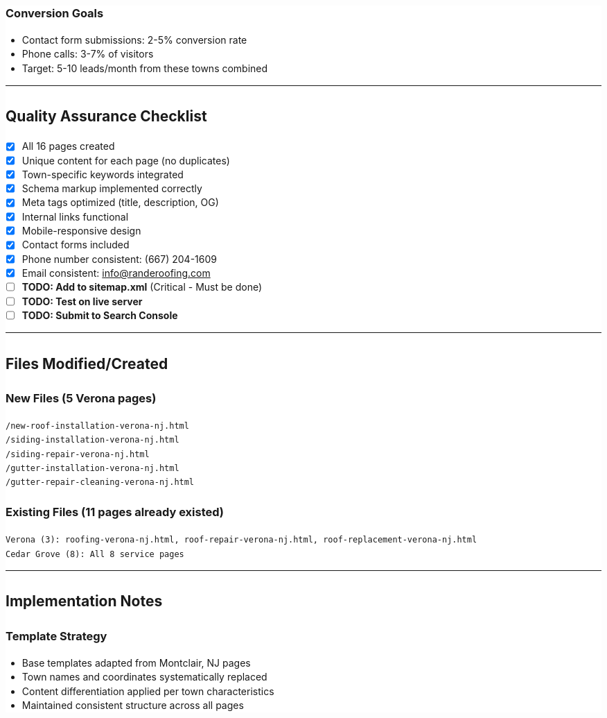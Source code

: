 ### Conversion Goals
- Contact form submissions: 2-5% conversion rate
- Phone calls: 3-7% of visitors
- Target: 5-10 leads/month from these towns combined

---

## Quality Assurance Checklist

- [x] All 16 pages created
- [x] Unique content for each page (no duplicates)
- [x] Town-specific keywords integrated
- [x] Schema markup implemented correctly
- [x] Meta tags optimized (title, description, OG)
- [x] Internal links functional
- [x] Mobile-responsive design
- [x] Contact forms included
- [x] Phone number consistent: (667) 204-1609
- [x] Email consistent: info@randeroofing.com
- [ ] **TODO: Add to sitemap.xml** (Critical - Must be done)
- [ ] **TODO: Test on live server**
- [ ] **TODO: Submit to Search Console**

---

## Files Modified/Created

### New Files (5 Verona pages)
```
/new-roof-installation-verona-nj.html
/siding-installation-verona-nj.html
/siding-repair-verona-nj.html
/gutter-installation-verona-nj.html
/gutter-repair-cleaning-verona-nj.html
```

### Existing Files (11 pages already existed)
```
Verona (3): roofing-verona-nj.html, roof-repair-verona-nj.html, roof-replacement-verona-nj.html
Cedar Grove (8): All 8 service pages
```

---

## Implementation Notes

### Template Strategy
- Base templates adapted from Montclair, NJ pages
- Town names and coordinates systematically replaced
- Content differentiation applied per town characteristics
- Maintained consistent structure across all pages
